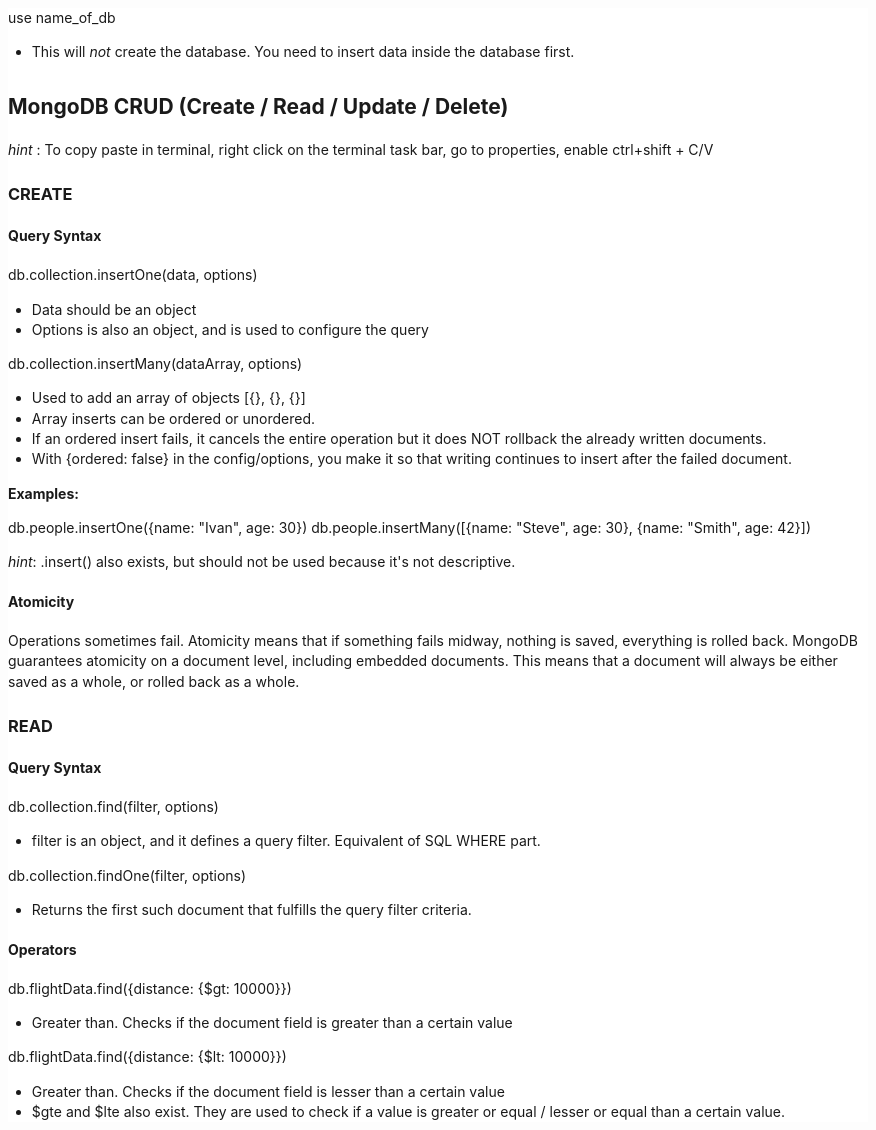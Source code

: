 use name_of_db

- This will *not* create the database. You need to insert data inside the database first.

## MongoDB CRUD (Create / Read / Update / Delete)

*hint* : To copy paste in terminal, right click on the terminal task bar, go to properties, enable ctrl+shift + C/V

### CREATE

#### Query Syntax

db.collection.insertOne(data, options)
- Data should be an object
- Options is also an object, and is used to configure the query

db.collection.insertMany(dataArray, options)
- Used to add an array of objects [{}, {}, {}]
- Array inserts can be ordered or unordered.
- If an ordered insert fails, it cancels the entire operation but it does NOT rollback the already written documents.
- With {ordered: false} in the config/options, you make it so that writing continues to insert after the failed document.

**Examples:**

db.people.insertOne({name: "Ivan", age: 30})
db.people.insertMany([{name: "Steve", age: 30}, {name: "Smith", age: 42}])

*hint*: .insert() also exists, but should not be used because it's not descriptive.

#### Atomicity

Operations sometimes fail. Atomicity means that if something fails midway, nothing is saved, everything is rolled back.
MongoDB guarantees atomicity on a document level, including embedded documents.
This means that a document will always be either saved as a whole, or rolled back as a whole.

### READ

#### Query Syntax

db.collection.find(filter, options)
- filter is an object, and it defines a query filter. Equivalent of SQL WHERE part.

db.collection.findOne(filter, options)
- Returns the first such document that fulfills the query filter criteria.

#### Operators

db.flightData.find({distance: {$gt: 10000}}) 
- Greater than. Checks if the document field is greater than a certain value

db.flightData.find({distance: {$lt: 10000}}) 
- Greater than. Checks if the document field is lesser than a certain value
- $gte and $lte also exist. They are used to check if a value is greater or equal / lesser or equal than a certain value.
